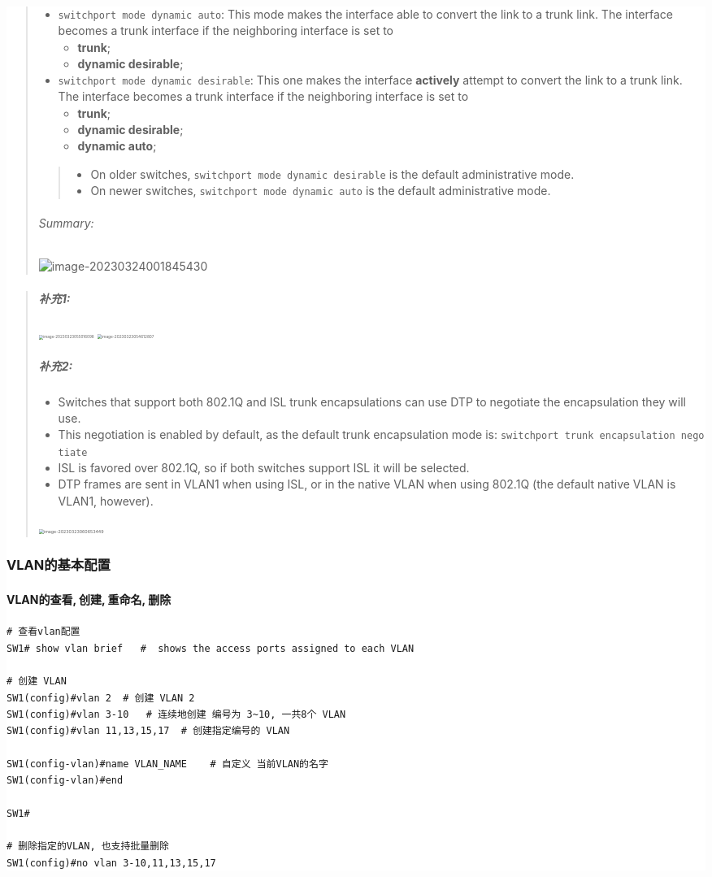 >   - `switchport mode dynamic auto`: This mode makes the interface able to convert the link to a trunk link. The interface becomes a trunk interface if the neighboring interface is set to 
>       - **trunk**;
>       - **dynamic desirable**;
>   - `switchport mode dynamic desirable`: This one makes the interface **actively** attempt to convert the link to a trunk link. The interface becomes a trunk interface if the neighboring interface is set to 
>       - **trunk**;
>       - **dynamic desirable**;
>       - **dynamic auto**;
>
>   >   -   On older switches, `switchport mode dynamic desirable` is the default administrative mode.
>   >   -   On newer switches, `switchport mode dynamic auto` is the default administrative mode.
>
>   ###### Summary:
>
>   ![image-20230324001845430](https://cdn.jsdelivr.net/gh/Jonas-Wolfxin/MyPicgo/img/202303240018613.png)

>   ##### 补充1:
>
>   <img src="https://cdn.jsdelivr.net/gh/Jonas-Wolfxin/MyPicgo/img/202303230550406.png" alt="image-20230323055016098" style="zoom:33%;" />
>
>   <img src="https://cdn.jsdelivr.net/gh/Jonas-Wolfxin/MyPicgo/img/202303230546146.png" alt="image-20230323054612807" style="zoom:34%;" />
>
>   ##### 补充2:
>
>   - Switches that support both 802.1Q and ISL trunk encapsulations can use DTP to negotiate the encapsulation they will use. 
>   - This negotiation is enabled by default, as the default trunk encapsulation mode is: `switchport trunk encapsulation negotiate`
>   - ISL is favored over 802.1Q, so if both switches support ISL it will be selected.
>   - DTP frames are sent in VLAN1 when using ISL, or in the native VLAN when using 802.1Q (the default native VLAN is VLAN1, however).
>
>   <img src="https://cdn.jsdelivr.net/gh/Jonas-Wolfxin/MyPicgo/img/202303230606773.png" alt="image-20230323060653449" style="zoom:38%;" />



### VLAN的基本配置

#### VLAN的查看, 创建, 重命名, 删除

```shell
# 查看vlan配置
SW1# show vlan brief   #  shows the access ports assigned to each VLAN 

# 创建 VLAN
SW1(config)#vlan 2  # 创建 VLAN 2
SW1(config)#vlan 3-10   # 连续地创建 编号为 3~10, 一共8个 VLAN
SW1(config)#vlan 11,13,15,17  # 创建指定编号的 VLAN

SW1(config-vlan)#name VLAN_NAME    # 自定义 当前VLAN的名字
SW1(config-vlan)#end

SW1#

# 删除指定的VLAN, 也支持批量删除
SW1(config)#no vlan 3-10,11,13,15,17   
```
